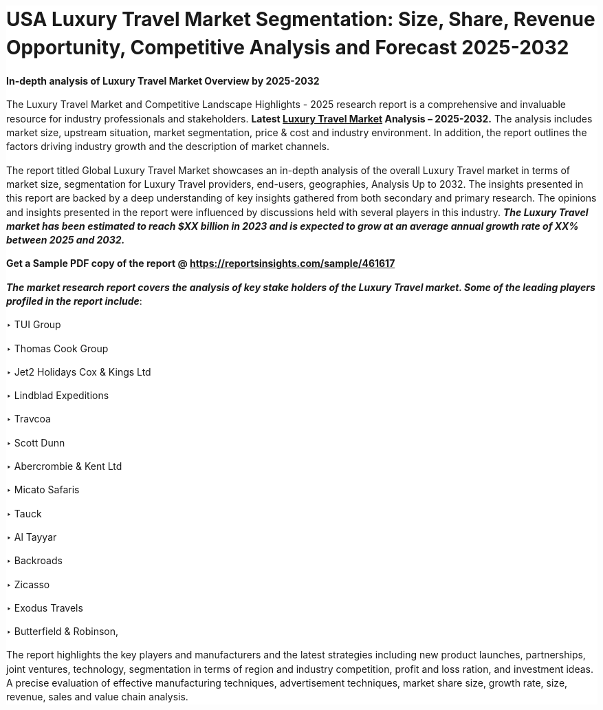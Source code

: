 # USA Luxury Travel Market Segmentation: Size, Share, Revenue Opportunity, Competitive Analysis and Forecast 2025-2032

<strong>In-depth analysis of Luxury Travel Market Overview by 2025-2032</strong></p>

The Luxury Travel Market and Competitive Landscape Highlights - 2025 research report is a comprehensive and invaluable resource for industry professionals and stakeholders. <strong>Latest <a href=https://www.reportsinsights.com/sample/461617>Luxury Travel Market</a> Analysis – 2025-2032.</strong>  The analysis includes market size, upstream situation, market segmentation, price & cost and industry environment. In addition, the report outlines the factors driving industry growth and the description of market channels.

The report titled Global Luxury Travel Market showcases an in-depth analysis of the overall Luxury Travel market in terms of market size, segmentation for Luxury Travel providers, end-users, geographies, Analysis Up to 2032. The insights presented in this report are backed by a deep understanding of key insights gathered from both secondary and primary research. The opinions and insights presented in the report were influenced by discussions held with several players in this industry. <strong><em>The Luxury Travel market has been estimated to reach $XX billion in 2023 and is expected to grow at an average annual growth rate of XX% between 2025 and 2032.</em></strong>

<strong>Get a Sample PDF copy of the report @ <a href=https://reportsinsights.com/sample/461617>https://reportsinsights.com/sample/461617</a></strong>

<strong><em>The market research report covers the analysis of key stake holders of the Luxury Travel market. Some of the leading players profiled in the report include</em></strong>: 

‣ TUI Group

‣ Thomas Cook Group

‣ Jet2 Holidays Cox & Kings Ltd

‣ Lindblad Expeditions

‣ Travcoa

‣ Scott Dunn

‣ Abercrombie & Kent Ltd

‣ Micato Safaris

‣ Tauck

‣ Al Tayyar

‣ Backroads

‣ Zicasso

‣ Exodus Travels

‣ Butterfield & Robinson,

The report highlights the key players and manufacturers and the latest strategies including new product launches, partnerships, joint ventures, technology, segmentation in terms of region and industry competition, profit and loss ration, and investment ideas. A precise evaluation of effective manufacturing techniques, advertisement techniques, market share size, growth rate, size, revenue, sales and value chain analysis.
